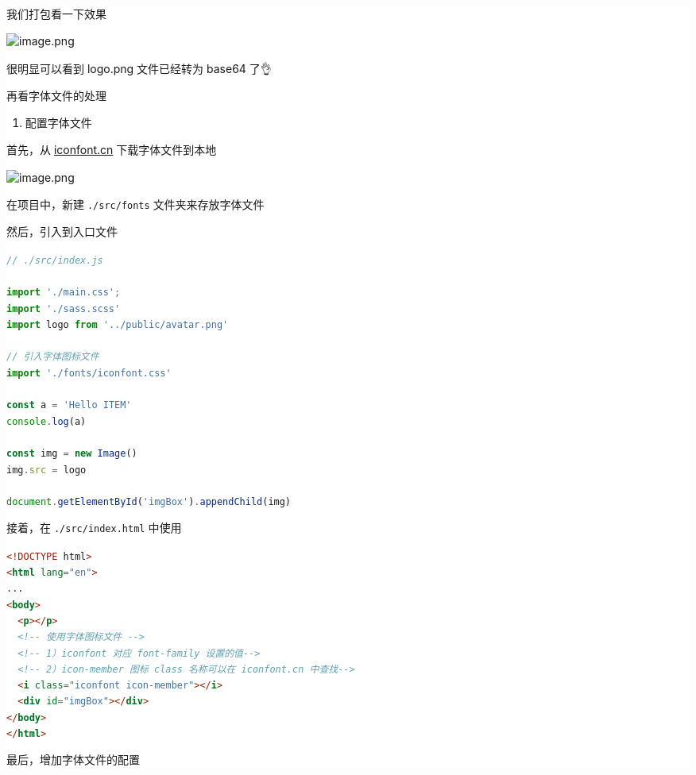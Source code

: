 我们打包看一下效果

![image.png](https://p6-juejin.byteimg.com/tos-cn-i-k3u1fbpfcp/87741d3bd67a4b7fbe3a8ce626690579~tplv-k3u1fbpfcp-zoom-in-crop-mark:4536:0:0:0.awebp)

很明显可以看到 logo.png 文件已经转为 base64 了👌

再看字体文件的处理

1. 配置字体文件

首先，从 [iconfont.cn](https://link.juejin.cn/?target=https%3A%2F%2Fwww.iconfont.cn%2Fhome%2Findex%3Fspm%3Da313x.7781069.1998910419.2) 下载字体文件到本地

![image.png](https://p1-juejin.byteimg.com/tos-cn-i-k3u1fbpfcp/3fca370ecf0c4dfba36feb7385377b77~tplv-k3u1fbpfcp-zoom-in-crop-mark:4536:0:0:0.awebp)

在项目中，新建 `./src/fonts` 文件夹来存放字体文件

然后，引入到入口文件

```js
// ./src/index.js

import './main.css';
import './sass.scss'
import logo from '../public/avatar.png'

// 引入字体图标文件
import './fonts/iconfont.css'

const a = 'Hello ITEM'
console.log(a)

const img = new Image()
img.src = logo

document.getElementById('imgBox').appendChild(img)
```

接着，在 `./src/index.html` 中使用

```html
<!DOCTYPE html>
<html lang="en">
...
<body>
  <p></p>
  <!-- 使用字体图标文件 -->
  <!-- 1）iconfont 对应 font-family 设置的值-->
  <!-- 2）icon-member 图标 class 名称可以在 iconfont.cn 中查找-->
  <i class="iconfont icon-member"></i>
  <div id="imgBox"></div>
</body>
</html>
```

最后，增加字体文件的配置
